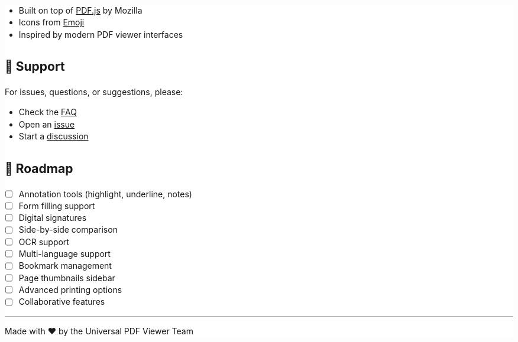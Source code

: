- Built on top of [PDF.js](https://mozilla.github.io/pdf.js/) by Mozilla
- Icons from [Emoji](https://unicode.org/emoji/charts/full-emoji-list.html)
- Inspired by modern PDF viewer interfaces

## 💬 Support

For issues, questions, or suggestions, please:

- Check the [FAQ](https://github.com/yourusername/universal-pdf-viewer/wiki/FAQ)
- Open an [issue](https://github.com/yourusername/universal-pdf-viewer/issues)
- Start a [discussion](https://github.com/yourusername/universal-pdf-viewer/discussions)

## 🚧 Roadmap

- [ ] Annotation tools (highlight, underline, notes)
- [ ] Form filling support
- [ ] Digital signatures
- [ ] Side-by-side comparison
- [ ] OCR support
- [ ] Multi-language support
- [ ] Bookmark management
- [ ] Page thumbnails sidebar
- [ ] Advanced printing options
- [ ] Collaborative features

---

Made with ❤️ by the Universal PDF Viewer Team